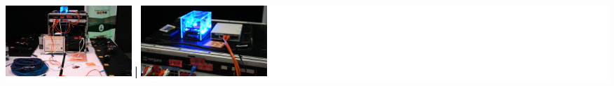 <img width="180" alt="image" src="./images/Event/03/DSC00526-1920x1080.jpg"> |
<img width="180" alt="image" src="./images/Event/03/DSC00528-1920x1080.jpg">
